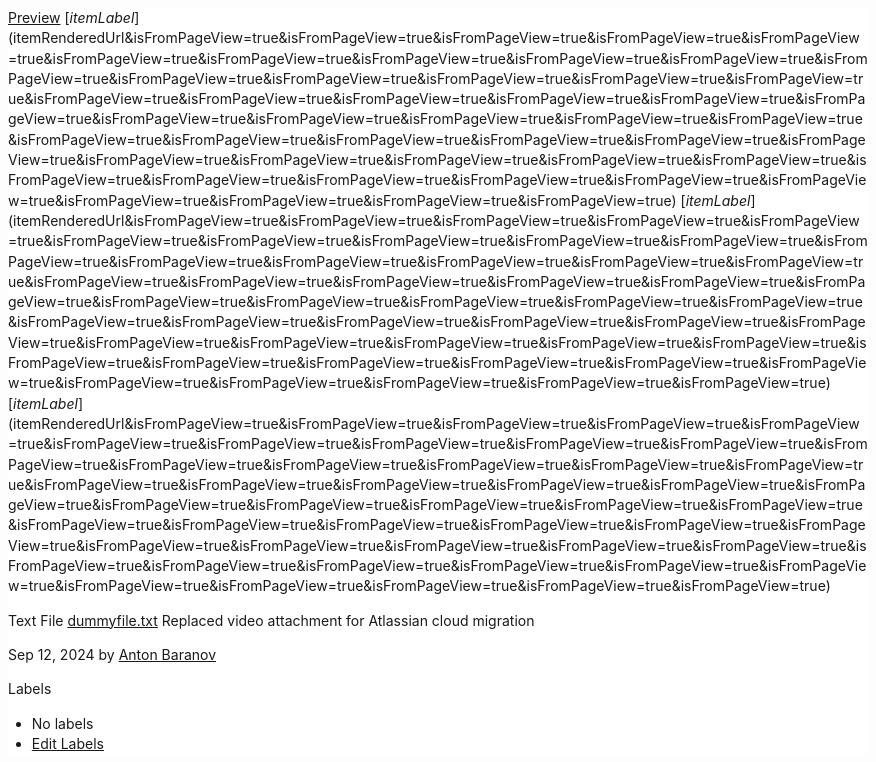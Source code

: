 [Preview]() [$itemLabel]($itemRenderedUrl&isFromPageView=true&isFromPageView=true&isFromPageView=true&isFromPageView=true&isFromPageView=true&isFromPageView=true&isFromPageView=true&isFromPageView=true&isFromPageView=true&isFromPageView=true&isFromPageView=true&isFromPageView=true&isFromPageView=true&isFromPageView=true&isFromPageView=true&isFromPageView=true&isFromPageView=true&isFromPageView=true&isFromPageView=true&isFromPageView=true&isFromPageView=true&isFromPageView=true&isFromPageView=true&isFromPageView=true&isFromPageView=true&isFromPageView=true&isFromPageView=true&isFromPageView=true&isFromPageView=true&isFromPageView=true&isFromPageView=true&isFromPageView=true&isFromPageView=true&isFromPageView=true&isFromPageView=true&isFromPageView=true&isFromPageView=true&isFromPageView=true&isFromPageView=true&isFromPageView=true&isFromPageView=true&isFromPageView=true&isFromPageView=true&isFromPageView=true&isFromPageView=true&isFromPageView=true&isFromPageView=true&isFromPageView=true) [$itemLabel]($itemRenderedUrl&isFromPageView=true&isFromPageView=true&isFromPageView=true&isFromPageView=true&isFromPageView=true&isFromPageView=true&isFromPageView=true&isFromPageView=true&isFromPageView=true&isFromPageView=true&isFromPageView=true&isFromPageView=true&isFromPageView=true&isFromPageView=true&isFromPageView=true&isFromPageView=true&isFromPageView=true&isFromPageView=true&isFromPageView=true&isFromPageView=true&isFromPageView=true&isFromPageView=true&isFromPageView=true&isFromPageView=true&isFromPageView=true&isFromPageView=true&isFromPageView=true&isFromPageView=true&isFromPageView=true&isFromPageView=true&isFromPageView=true&isFromPageView=true&isFromPageView=true&isFromPageView=true&isFromPageView=true&isFromPageView=true&isFromPageView=true&isFromPageView=true&isFromPageView=true&isFromPageView=true&isFromPageView=true&isFromPageView=true&isFromPageView=true&isFromPageView=true&isFromPageView=true&isFromPageView=true&isFromPageView=true&isFromPageView=true&isFromPageView=true) [$itemLabel]($itemRenderedUrl&isFromPageView=true&isFromPageView=true&isFromPageView=true&isFromPageView=true&isFromPageView=true&isFromPageView=true&isFromPageView=true&isFromPageView=true&isFromPageView=true&isFromPageView=true&isFromPageView=true&isFromPageView=true&isFromPageView=true&isFromPageView=true&isFromPageView=true&isFromPageView=true&isFromPageView=true&isFromPageView=true&isFromPageView=true&isFromPageView=true&isFromPageView=true&isFromPageView=true&isFromPageView=true&isFromPageView=true&isFromPageView=true&isFromPageView=true&isFromPageView=true&isFromPageView=true&isFromPageView=true&isFromPageView=true&isFromPageView=true&isFromPageView=true&isFromPageView=true&isFromPageView=true&isFromPageView=true&isFromPageView=true&isFromPageView=true&isFromPageView=true&isFromPageView=true&isFromPageView=true&isFromPageView=true&isFromPageView=true&isFromPageView=true&isFromPageView=true&isFromPageView=true&isFromPageView=true&isFromPageView=true&isFromPageView=true&isFromPageView=true)

Text File [dummyfile.txt](attachments/19612115/19612233.txt "Download") Replaced video attachment for Atlassian cloud migration

Sep 12, 2024 by [Anton Baranov](/wiki/people/5d276e9fafbc2a0c25112118)

Labels

- No labels
- [Edit Labels](# "Edit Labels")

